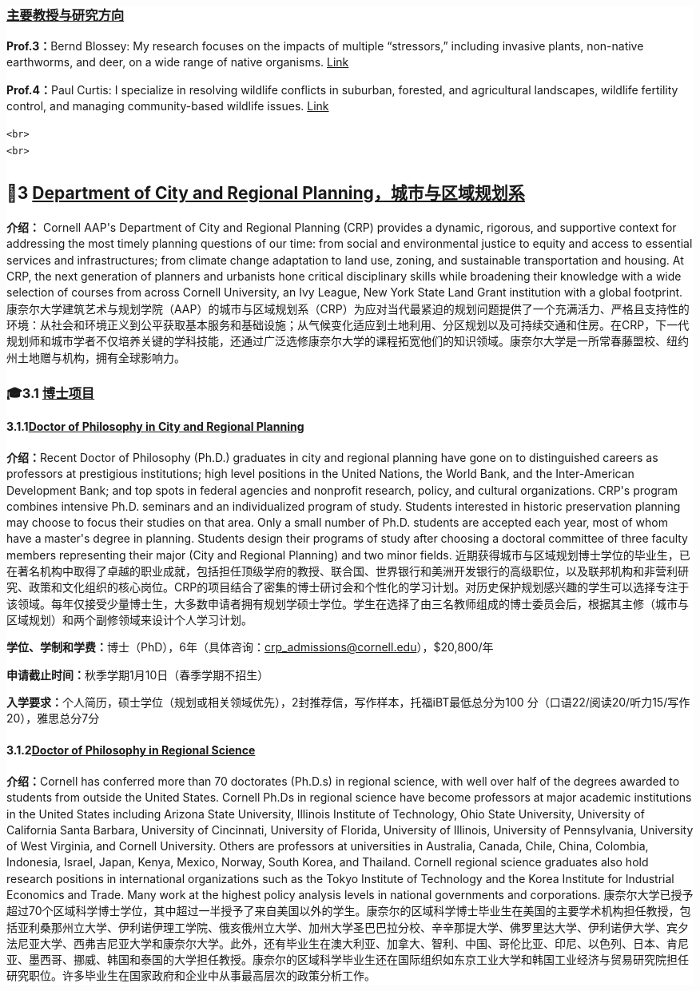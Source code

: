 
<div class="project-box">

<h3 id="主要教授与研究方向"><a href="faculty链接" target="_blank">主要教授与研究方向</a></h3>

<p><strong>Prof.3：</strong>Bernd Blossey: My research focuses on the impacts of multiple “stressors,” including invasive plants, non-native earthworms, and deer, on a wide range of native organisms. <a href="https://cals.cornell.edu/bernd-blossey" target="_blank">Link</a></p>

<p><strong>Prof.4：</strong>Paul Curtis: I specialize in resolving wildlife conflicts in suburban, forested, and agricultural landscapes, wildlife fertility control, and managing community-based wildlife issues. <a href="https://cals.cornell.edu/paul-curtis" target="_blank">Link</a></p>
    </div>

    <br>
    <br>

  <h2 id="Department of City and Regional Planning，城市与区域规划系">🏫3 <a href=" https://aap.cornell.edu/academics/crp" target="_blank">Department of City and Regional Planning，城市与区域规划系</a></h2>
    <p><strong>介绍：</strong> Cornell AAP's Department of City and Regional Planning (CRP) provides a dynamic, rigorous, and supportive context for addressing the most timely planning questions of our time: from social and environmental justice to equity and access to essential services and infrastructures; from climate change adaptation to land use, zoning, and sustainable transportation and housing. At CRP, the next generation of planners and urbanists hone critical disciplinary skills while broadening their knowledge with a wide selection of courses from across Cornell University, an Ivy League, New York State Land Grant institution with a global footprint. 康奈尔大学建筑艺术与规划学院（AAP）的城市与区域规划系（CRP）为应对当代最紧迫的规划问题提供了一个充满活力、严格且支持性的环境：从社会和环境正义到公平获取基本服务和基础设施；从气候变化适应到土地利用、分区规划以及可持续交通和住房。在CRP，下一代规划师和城市学者不仅培养关键的学科技能，还通过广泛选修康奈尔大学的课程拓宽他们的知识领域。康奈尔大学是一所常春藤盟校、纽约州土地赠与机构，拥有全球影响力。</p>

<h3 id="博士项目">🎓3.1 <a href=" https://gradschool.cornell.edu/" target="_blank">博士项目</a></h3>

<h4 id="Doctor of Philosophy in City and Regional Planning">3.1.1<a href="https://aap.cornell.edu/academics/crp/graduate/planning/phd" target="_blank">Doctor of Philosophy in City and Regional Planning</a></h4>
<p><strong>介绍：</strong>Recent Doctor of Philosophy (Ph.D.) graduates in city and regional planning have gone on to distinguished careers as professors at prestigious institutions; high level positions in the United Nations, the World Bank, and the Inter-American Development Bank; and top spots in federal agencies and nonprofit research, policy, and cultural organizations. CRP's program combines intensive Ph.D. seminars and an individualized program of study. Students interested in historic preservation planning may choose to focus their studies on that area. Only a small number of Ph.D. students are accepted each year, most of whom have a master's degree in planning. Students design their programs of study after choosing a doctoral committee of three faculty members representing their major (City and Regional Planning) and two minor fields. 近期获得城市与区域规划博士学位的毕业生，已在著名机构中取得了卓越的职业成就，包括担任顶级学府的教授、联合国、世界银行和美洲开发银行的高级职位，以及联邦机构和非营利研究、政策和文化组织的核心岗位。CRP的项目结合了密集的博士研讨会和个性化的学习计划。对历史保护规划感兴趣的学生可以选择专注于该领域。每年仅接受少量博士生，大多数申请者拥有规划学硕士学位。学生在选择了由三名教师组成的博士委员会后，根据其主修（城市与区域规划）和两个副修领域来设计个人学习计划。</p>
<p><strong>学位、学制和学费：</strong>博士（PhD），6年（具体咨询：<a href="mailto:crp_admissions@cornell.edu">crp_admissions@cornell.edu</a>），$20,800/年</p>
<p><strong>申请截止时间：</strong>秋季学期1月10日（春季学期不招生）</p>
<p><strong>入学要求：</strong>个人简历，硕士学位（规划或相关领域优先），2封推荐信，写作样本，托福iBT最低总分为100 分（口语22/阅读20/听力15/写作20），雅思总分7分</p>

<h4 id="Doctor of Philosophy in Regional Science">3.1.2<a href="https://aap.cornell.edu/academics/crp/graduate/rs/phd" target="_blank">Doctor of Philosophy in Regional Science</a></h4>
<p><strong>介绍：</strong>Cornell has conferred more than 70 doctorates (Ph.D.s) in regional science, with well over half of the degrees awarded to students from outside the United States. Cornell Ph.Ds in regional science have become professors at major academic institutions in the United States including Arizona State University, Illinois Institute of Technology, Ohio State University, University of California Santa Barbara, University of Cincinnati, University of Florida, University of Illinois, University of Pennsylvania, University of West Virginia, and Cornell University. Others are professors at universities in Australia, Canada, Chile, China, Colombia, Indonesia, Israel, Japan, Kenya, Mexico, Norway, South Korea, and Thailand. Cornell regional science graduates also hold research positions in international organizations such as the Tokyo Institute of Technology and the Korea Institute for Industrial Economics and Trade. Many work at the highest policy analysis levels in national governments and corporations. 康奈尔大学已授予超过70个区域科学博士学位，其中超过一半授予了来自美国以外的学生。康奈尔的区域科学博士毕业生在美国的主要学术机构担任教授，包括亚利桑那州立大学、伊利诺伊理工学院、俄亥俄州立大学、加州大学圣巴巴拉分校、辛辛那提大学、佛罗里达大学、伊利诺伊大学、宾夕法尼亚大学、西弗吉尼亚大学和康奈尔大学。此外，还有毕业生在澳大利亚、加拿大、智利、中国、哥伦比亚、印尼、以色列、日本、肯尼亚、墨西哥、挪威、韩国和泰国的大学担任教授。康奈尔的区域科学毕业生还在国际组织如东京工业大学和韩国工业经济与贸易研究院担任研究职位。许多毕业生在国家政府和企业中从事最高层次的政策分析工作。</p>